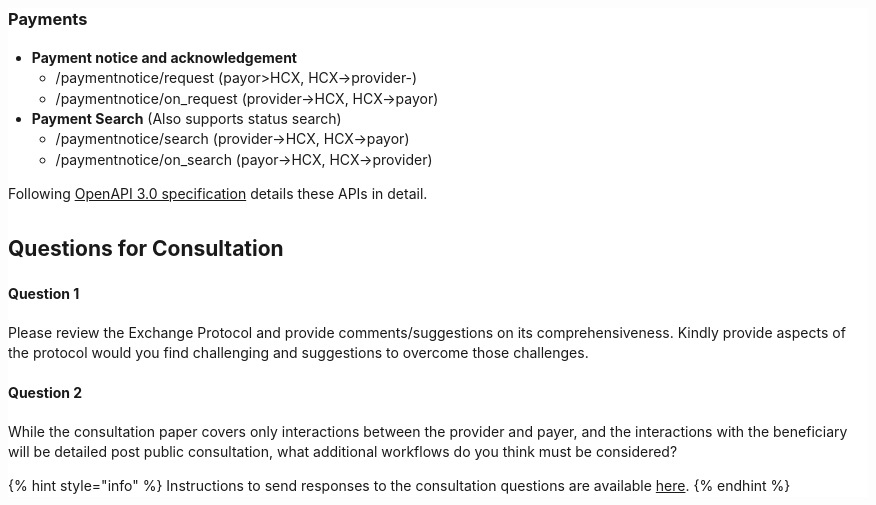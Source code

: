 ### **Payments**

* **Payment notice and acknowledgement**
  * /paymentnotice/request (payor>HCX, HCX->provider-)
  * /paymentnotice/on\_request (provider->HCX, HCX->payor)
* **Payment Search** (Also supports status search)
  * /paymentnotice/search (provider->HCX, HCX->payor)
  * /paymentnotice/on\_search (payor->HCX, HCX->provider)

Following [OpenAPI 3.0 specification](https://raw.githubusercontent.com/Swasth-Digital-Health-Foundation/standards/main/API%20Definitions/openapi\_hcx.yaml) details these APIs in detail.

## Questions for Consultation&#x20;

#### Question 1

Please review the Exchange Protocol and provide comments/suggestions on its comprehensiveness. Kindly provide aspects of the protocol would you find challenging and suggestions to overcome those challenges.&#x20;

#### Question 2

While the consultation paper covers only interactions between the provider and payer, and the interactions with the beneficiary will be detailed post public consultation, what additional workflows do you think must be considered?

{% hint style="info" %}
Instructions to send responses to the consultation questions are available [here](../../how-to-submit-responses.md).
{% endhint %}
